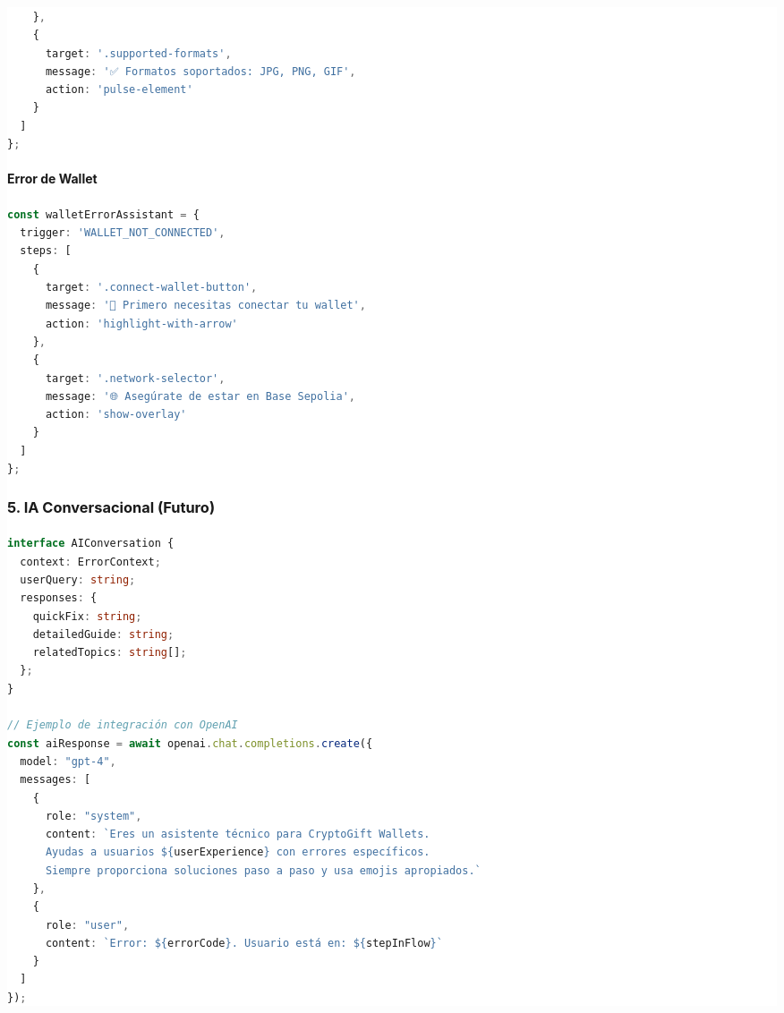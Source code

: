 ```typescript
    },
    {
      target: '.supported-formats',
      message: '✅ Formatos soportados: JPG, PNG, GIF',
      action: 'pulse-element'
    }
  ]
};
```

#### Error de Wallet
```typescript
const walletErrorAssistant = {
  trigger: 'WALLET_NOT_CONNECTED',
  steps: [
    {
      target: '.connect-wallet-button',
      message: '👛 Primero necesitas conectar tu wallet',
      action: 'highlight-with-arrow'
    },
    {
      target: '.network-selector',
      message: '🌐 Asegúrate de estar en Base Sepolia',
      action: 'show-overlay'
    }
  ]
};
```

### 5. **IA Conversacional (Futuro)**
```typescript
interface AIConversation {
  context: ErrorContext;
  userQuery: string;
  responses: {
    quickFix: string;
    detailedGuide: string;
    relatedTopics: string[];
  };
}

// Ejemplo de integración con OpenAI
const aiResponse = await openai.chat.completions.create({
  model: "gpt-4",
  messages: [
    {
      role: "system",
      content: `Eres un asistente técnico para CryptoGift Wallets. 
      Ayudas a usuarios ${userExperience} con errores específicos.
      Siempre proporciona soluciones paso a paso y usa emojis apropiados.`
    },
    {
      role: "user", 
      content: `Error: ${errorCode}. Usuario está en: ${stepInFlow}`
    }
  ]
});
```
